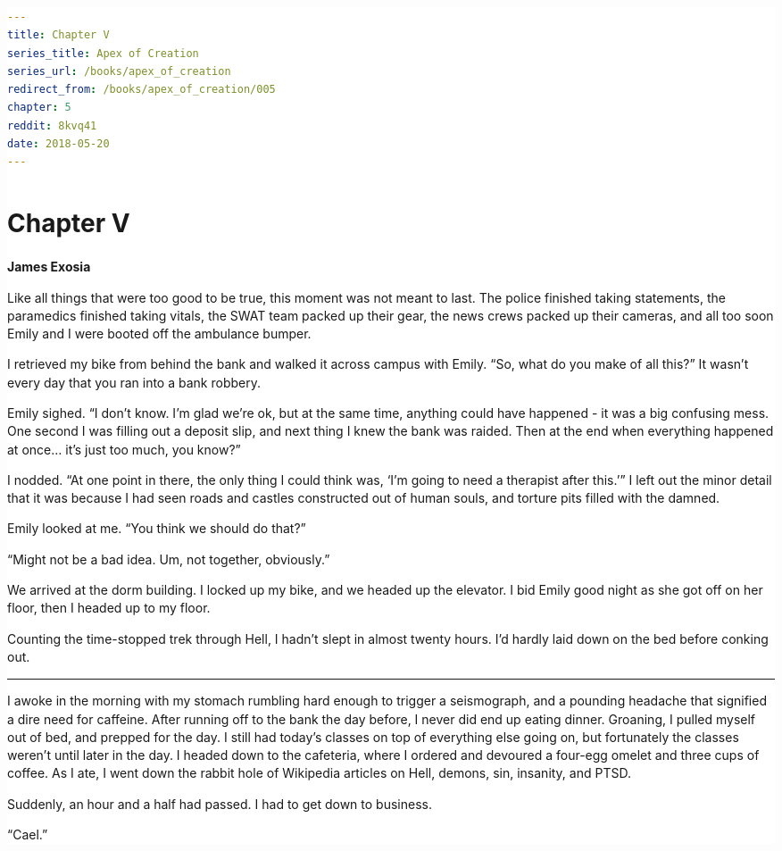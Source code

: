 ```yaml
---
title: Chapter V
series_title: Apex of Creation
series_url: /books/apex_of_creation
redirect_from: /books/apex_of_creation/005
chapter: 5
reddit: 8kvq41
date: 2018-05-20
---
```


# Chapter V

**James Exosia**

Like all things that were too good to be true, this moment was not meant to last. The police finished taking statements, the paramedics finished taking vitals, the SWAT team packed up their gear, the news crews packed up their cameras, and all too soon Emily and I were booted off the ambulance bumper.

I retrieved my bike from behind the bank and walked it across campus with Emily. “So, what do you make of all this?” It wasn’t every day that you ran into a bank robbery.

Emily sighed. “I don’t know. I’m glad we’re ok, but at the same time, anything could have happened - it was a big confusing mess. One second I was filling out a deposit slip, and next thing I knew the bank was raided. Then at the end when everything happened at once… it’s just too much, you know?”

I nodded. “At one point in there, the only thing I could think was, ‘I’m going to need a therapist after this.’” I left out the minor detail that it was because I had seen roads and castles constructed out of human souls, and torture pits filled with the damned.

Emily looked at me. “You think we should do that?”

“Might not be a bad idea. Um, not together, obviously.”

We arrived at the dorm building. I locked up my bike, and we headed up the elevator. I bid Emily good night as she got off on her floor, then I headed up to my floor.

Counting the time-stopped trek through Hell, I hadn’t slept in almost twenty hours. I’d hardly laid down on the bed before conking out.

---

I awoke in the morning with my stomach rumbling hard enough to trigger a seismograph, and a pounding headache that signified a dire need for caffeine. After running off to the bank the day before, I never did end up eating dinner. Groaning, I pulled myself out of bed, and prepped for the day. I still had today’s classes on top of everything else going on, but fortunately the classes weren’t until later in the day. I headed down to the cafeteria, where I ordered and devoured a four-egg omelet and three cups of coffee. As I ate, I went down the rabbit hole of Wikipedia articles on Hell, demons, sin, insanity, and PTSD.

Suddenly, an hour and a half had passed. I had to get down to business.

“Cael.”
